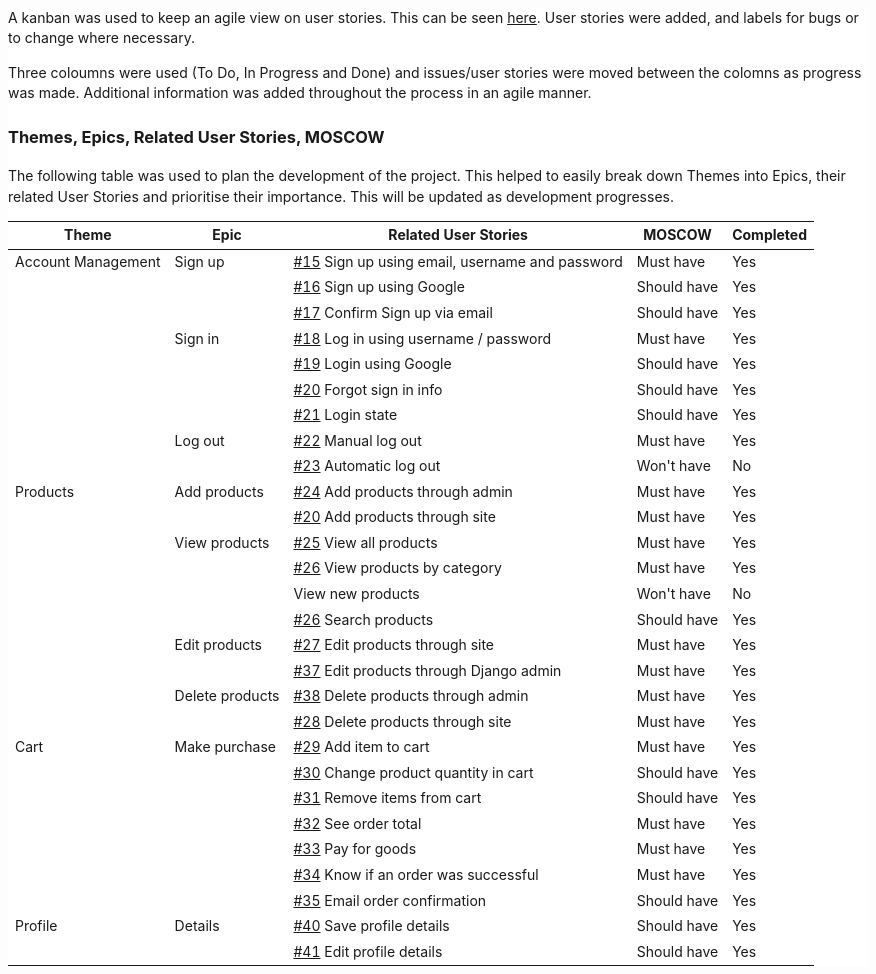 A kanban was used to keep an agile view on user stories. This can be seen [here](https://github.com/users/mjjstockman/projects/23). User stories were added, and labels for bugs or to change
where necessary.

Three coloumns were used (To Do, In Progress and Done) and issues/user stories were moved between
the colomns as progress was made. Additional information was added throughout the process in
an agile manner.

### Themes, Epics, Related User Stories, MOSCOW

The following table was used to plan the development of the project. This helped to easily break down
Themes into Epics, their related User Stories and prioritise their importance. This will be updated as development progresses.

| Theme              | Epic            | Related User Stories                                                                             | MOSCOW      | Completed |
| ------------------ | --------------- | ------------------------------------------------------------------------------------------------ | ----------- | --------- |
| Account Management | Sign up         | [#15](https://github.com/mjjstockman/ecomm/issues/15) Sign up using email, username and password | Must have   | Yes       |
|                    |                 | [#16](https://github.com/mjjstockman/ecomm/issues/16) Sign up using Google                       | Should have | Yes       |
|                    |                 | [#17](https://github.com/mjjstockman/ecomm/issues/17) Confirm Sign up via email                  | Should have | Yes       |
|                    | Sign in         | [#18](https://github.com/mjjstockman/ecomm/issues/18) Log in using username / password           | Must have   | Yes       |
|                    |                 | [#19](https://github.com/mjjstockman/ecomm/issues/19) Login using Google                         | Should have | Yes       |
|                    |                 | [#20](https://github.com/mjjstockman/ecomm/issues/20) Forgot sign in info                        | Should have | Yes       |
|                    |                 | [#21](https://github.com/mjjstockman/ecomm/issues/21) Login state                                | Should have | Yes       |
|                    | Log out         | [#22](https://github.com/mjjstockman/ecomm/issues/22) Manual log out                             | Must have   | Yes       |
|                    |                 | [#23](https://github.com/mjjstockman/ecomm/issues/23) Automatic log out                          | Won't have  | No        |
| Products           | Add products    | [#24](https://github.com/mjjstockman/ecomm/issues/24) Add products through admin                 | Must have   | Yes       |
|                    |                 | [#20](https://github.com/mjjstockman/ecomm/issues/20) Add products through site                  | Must have   | Yes       |
|                    | View products   | [#25](https://github.com/mjjstockman/ecomm/issues/25) View all products                          | Must have   | Yes       |
|                    |                 | [#26](https://github.com/mjjstockman/ecomm/issues/26) View products by category                  | Must have   | Yes       |
|                    |                 | View new products                                                                                | Won't have  | No        |
|                    |                 | [#26](https://github.com/mjjstockman/ecomm/issues/26) Search products                            | Should have | Yes       |
|                    | Edit products   | [#27](https://github.com/mjjstockman/ecomm/issues/27) Edit products through site                 | Must have   | Yes       |
|                    |                 | [#37](https://github.com/mjjstockman/ecomm/issues/37) Edit products through Django admin         | Must have   | Yes       |
|                    | Delete products | [#38](https://github.com/mjjstockman/ecomm/issues/38) Delete products through admin              | Must have   | Yes       |
|                    |                 | [#28](https://github.com/mjjstockman/ecomm/issues/28) Delete products through site               | Must have   | Yes       |
| Cart               | Make purchase   | [#29](https://github.com/mjjstockman/ecomm/issues/29) Add item to cart                           | Must have   | Yes       |
|                    |                 | [#30](https://github.com/mjjstockman/ecomm/issues/30) Change product quantity in cart            | Should have | Yes       |
|                    |                 | [#31](https://github.com/mjjstockman/ecomm/issues/31) Remove items from cart                     | Should have | Yes       |
|                    |                 | [#32](https://github.com/mjjstockman/ecomm/issues/32) See order total                            | Must have   | Yes       |
|                    |                 | [#33](https://github.com/mjjstockman/ecomm/issues/33) Pay for goods                              | Must have   | Yes       |
|                    |                 | [#34](https://github.com/mjjstockman/ecomm/issues/34) Know if an order was successful            | Must have   | Yes       |
|                    |                 | [#35](https://github.com/mjjstockman/ecomm/issues/35) Email order confirmation                   | Should have | Yes       |
| Profile            | Details         | [#40](https://github.com/mjjstockman/ecomm/issues/40) Save profile details                       | Should have | Yes       |
|                    |                 | [#41](https://github.com/mjjstockman/ecomm/issues/41) Edit profile details                       | Should have | Yes       |